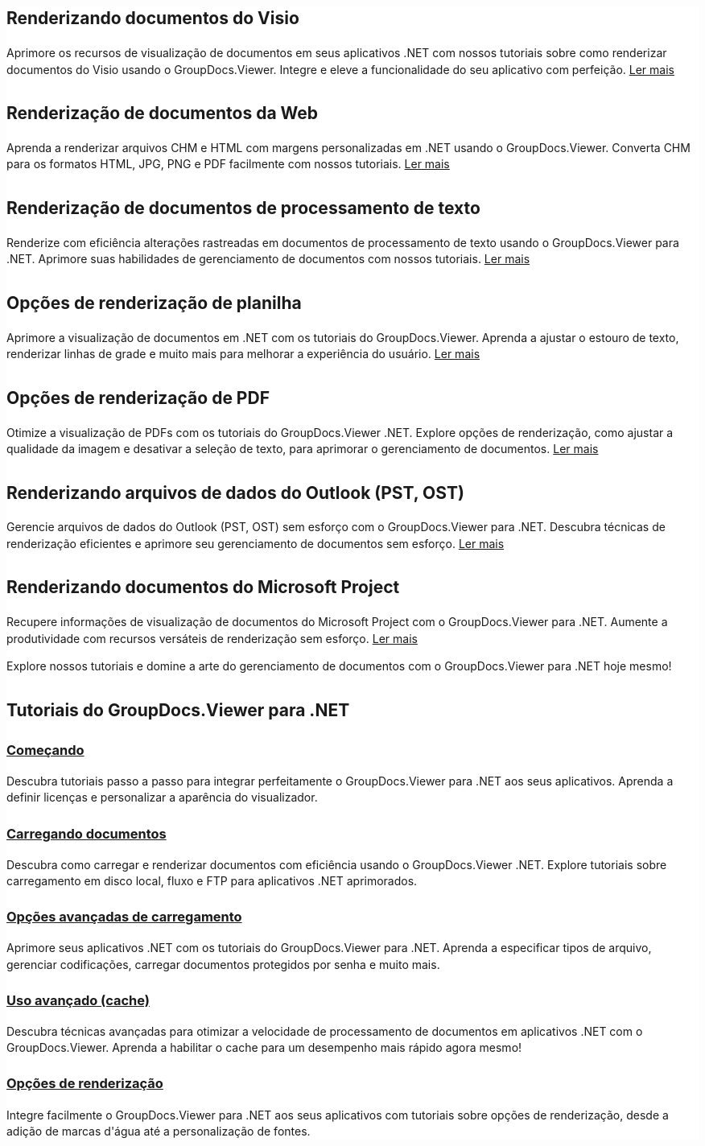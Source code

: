 ## Renderizando documentos do Visio
Aprimore os recursos de visualização de documentos em seus aplicativos .NET com nossos tutoriais sobre como renderizar documentos do Visio usando o GroupDocs.Viewer. Integre e eleve a funcionalidade do seu aplicativo com perfeição. [Ler mais](./rendering-visio-documents/)

## Renderização de documentos da Web
Aprenda a renderizar arquivos CHM e HTML com margens personalizadas em .NET usando o GroupDocs.Viewer. Converta CHM para os formatos HTML, JPG, PNG e PDF facilmente com nossos tutoriais. [Ler mais](./rendering-web-documents/)

## Renderização de documentos de processamento de texto
Renderize com eficiência alterações rastreadas em documentos de processamento de texto usando o GroupDocs.Viewer para .NET. Aprimore suas habilidades de gerenciamento de documentos com nossos tutoriais. [Ler mais](./rendering-word-processing-documents/)

## Opções de renderização de planilha
Aprimore a visualização de documentos em .NET com os tutoriais do GroupDocs.Viewer. Aprenda a ajustar o estouro de texto, renderizar linhas de grade e muito mais para melhorar a experiência do usuário. [Ler mais](./spreadsheet-rendering-options/)

## Opções de renderização de PDF
Otimize a visualização de PDFs com os tutoriais do GroupDocs.Viewer .NET. Explore opções de renderização, como ajustar a qualidade da imagem e desativar a seleção de texto, para aprimorar o gerenciamento de documentos. [Ler mais](./pdf-rendering-options/)

## Renderizando arquivos de dados do Outlook (PST, OST)
Gerencie arquivos de dados do Outlook (PST, OST) sem esforço com o GroupDocs.Viewer para .NET. Descubra técnicas de renderização eficientes e aprimore seu gerenciamento de documentos sem esforço. [Ler mais](./rendering-outlook-data-files/)

## Renderizando documentos do Microsoft Project
Recupere informações de visualização de documentos do Microsoft Project com o GroupDocs.Viewer para .NET. Aumente a produtividade com recursos versáteis de renderização sem esforço. [Ler mais](./rendering-ms-project-documents/)

Explore nossos tutoriais e domine a arte do gerenciamento de documentos com o GroupDocs.Viewer para .NET hoje mesmo!

## Tutoriais do GroupDocs.Viewer para .NET
### [Começando](./getting-started/)
Descubra tutoriais passo a passo para integrar perfeitamente o GroupDocs.Viewer para .NET aos seus aplicativos. Aprenda a definir licenças e personalizar a aparência do visualizador.
### [Carregando documentos](./loading-documents/)
Descubra como carregar e renderizar documentos com eficiência usando o GroupDocs.Viewer .NET. Explore tutoriais sobre carregamento em disco local, fluxo e FTP para aplicativos .NET aprimorados.
### [Opções avançadas de carregamento](./advanced-loading/)
Aprimore seus aplicativos .NET com os tutoriais do GroupDocs.Viewer para .NET. Aprenda a especificar tipos de arquivo, gerenciar codificações, carregar documentos protegidos por senha e muito mais. 
### [Uso avançado (cache)](./advanced-usage-caching/)
Descubra técnicas avançadas para otimizar a velocidade de processamento de documentos em aplicativos .NET com o GroupDocs.Viewer. Aprenda a habilitar o cache para um desempenho mais rápido agora mesmo!
### [Opções de renderização](./rendering-options/)
Integre facilmente o GroupDocs.Viewer para .NET aos seus aplicativos com tutoriais sobre opções de renderização, desde a adição de marcas d'água até a personalização de fontes.